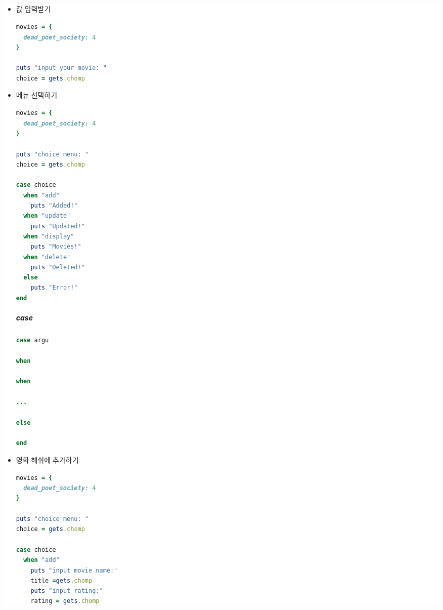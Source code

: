 - 값 입력받기

  ```ruby
  movies = {
    dead_poet_society: 4
  }
  
  puts "input your movie: "
  choice = gets.chomp
  ```

- 메뉴 선택하기

  ```ruby
  movies = {
    dead_poet_society: 4
  }
  
  puts "choice menu: "
  choice = gets.chomp
  
  case choice 
    when "add"
      puts "Added!"
    when "update"
      puts "Updated!"
    when "display"
      puts "Movies!"
    when "delete"
      puts "Deleted!"
    else
      puts "Error!"
  end
  ```

  ##### case

  ```ruby
  case argu
  
  when
  
  when 
  
  ...
  
  else
  
  end
  
  ```

- 영화 해쉬에 추가하기

  ```ruby
  movies = {
    dead_poet_society: 4
  }
  
  puts "choice menu: "
  choice = gets.chomp
  
  case choice 
    when "add"
      puts "input movie name:"
      title =gets.chomp
      puts "input rating:"
      rating = gets.chomp
  ```
